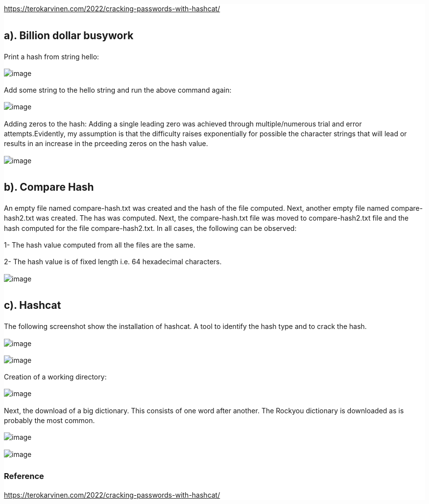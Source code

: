  https://terokarvinen.com/2022/cracking-passwords-with-hashcat/

## a). Billion dollar busywork
Print a hash from string hello: 

![image](https://github.com/user-attachments/assets/a1b52a22-7cf3-43cc-9944-e4556798d164)

Add some string to the hello string and run the above command again:

![image](https://github.com/user-attachments/assets/7efba1b9-7457-4c48-bdaa-69924bcc6751)

Adding zeros to the hash:
Adding a single leading zero was achieved through multiple/numerous trial and error attempts.Evidently, my assumption is that the difficulty raises exponentially for possible the character strings that will lead or results in an increase in the prceeding zeros on the hash value.

![image](https://github.com/user-attachments/assets/6c810611-525b-42e8-9439-e68e49ea3bf6)

## b). Compare Hash
An empty file named compare-hash.txt was created and the hash of the file computed. Next, another empty file named compare-hash2.txt was created. The has was computed. Next, the compare-hash.txt file was moved to compare-hash2.txt file and the hash computed for the file compare-hash2.txt. In all cases, the following can be observed:

  1-	The hash value computed from all the files are the same.

  2-	The hash value is of fixed length i.e. 64 hexadecimal characters.

![image](https://github.com/user-attachments/assets/13fe8877-927f-405b-abee-0e9227470910)

## c). Hashcat
The following screenshot show the installation of hashcat. A tool to identify the hash type and to crack the hash.

![image](https://github.com/user-attachments/assets/b9801238-d4ce-46b3-a224-f1a1690931be)

![image](https://github.com/user-attachments/assets/724f13b7-9682-4598-a580-28af54cf5b5f)

Creation of a working directory:

![image](https://github.com/user-attachments/assets/8bd0442c-f278-4047-87e4-51dae3e3163f)

Next, the download of a big dictionary. This consists of one word after another. The Rockyou dictionary is downloaded as is probably the most common.

![image](https://github.com/user-attachments/assets/1e10caf2-d813-45b7-b4e0-0d5fa9b4d84f)

![image](https://github.com/user-attachments/assets/aade70c4-04a5-4926-99a7-870242f30dbe)

### Reference
https://terokarvinen.com/2022/cracking-passwords-with-hashcat/
